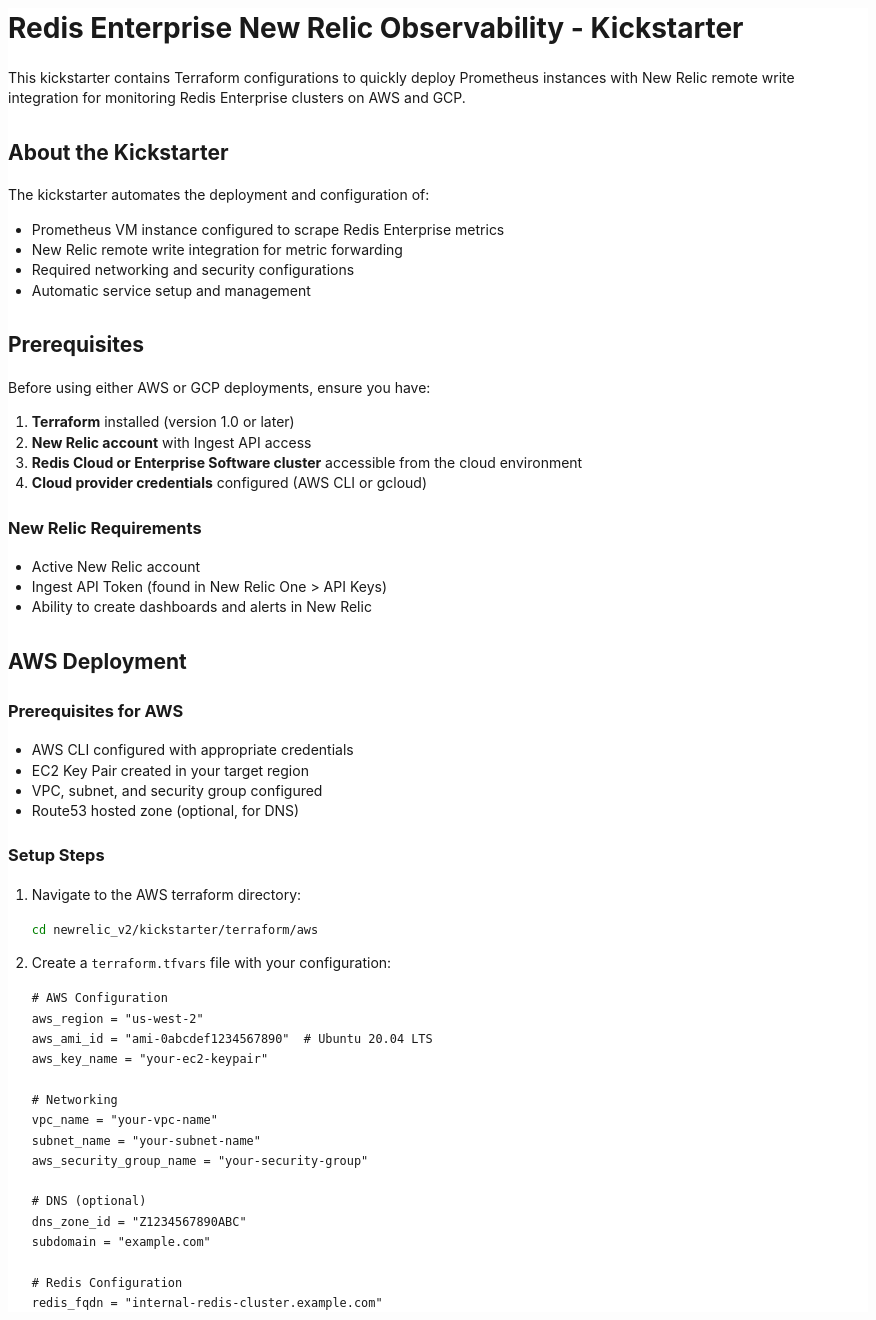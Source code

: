 # Redis Enterprise New Relic Observability - Kickstarter

This kickstarter contains Terraform configurations to quickly deploy Prometheus instances with New Relic remote write integration for monitoring Redis Enterprise clusters on AWS and GCP.

## About the Kickstarter

The kickstarter automates the deployment and configuration of:
- Prometheus VM instance configured to scrape Redis Enterprise metrics
- New Relic remote write integration for metric forwarding
- Required networking and security configurations
- Automatic service setup and management

## Prerequisites

Before using either AWS or GCP deployments, ensure you have:

1. **Terraform** installed (version 1.0 or later)
2. **New Relic account** with Ingest API access
3. **Redis Cloud or Enterprise Software cluster** accessible from the cloud environment
4. **Cloud provider credentials** configured (AWS CLI or gcloud)

### New Relic Requirements

- Active New Relic account
- Ingest API Token (found in New Relic One > API Keys)
- Ability to create dashboards and alerts in New Relic

## AWS Deployment

### Prerequisites for AWS

- AWS CLI configured with appropriate credentials
- EC2 Key Pair created in your target region
- VPC, subnet, and security group configured
- Route53 hosted zone (optional, for DNS)

### Setup Steps

1. Navigate to the AWS terraform directory:
   ```bash
   cd newrelic_v2/kickstarter/terraform/aws
   ```

2. Create a `terraform.tfvars` file with your configuration:
   ```hcl
   # AWS Configuration
   aws_region = "us-west-2"
   aws_ami_id = "ami-0abcdef1234567890"  # Ubuntu 20.04 LTS
   aws_key_name = "your-ec2-keypair"
   
   # Networking
   vpc_name = "your-vpc-name"
   subnet_name = "your-subnet-name"
   aws_security_group_name = "your-security-group"
   
   # DNS (optional)
   dns_zone_id = "Z1234567890ABC"
   subdomain = "example.com"
   
   # Redis Configuration
   redis_fqdn = "internal-redis-cluster.example.com"
   
   ```